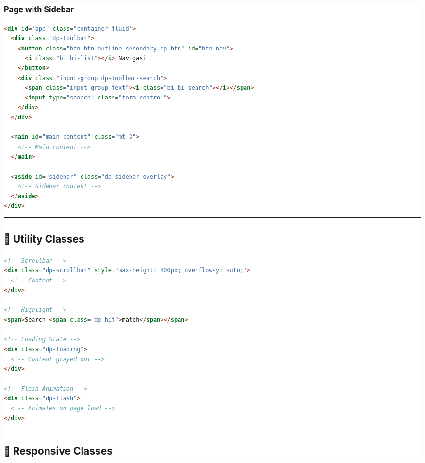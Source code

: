 
### Page with Sidebar

```html
<div id="app" class="container-fluid">
  <div class="dp-toolbar">
    <button class="btn btn-outline-secondary dp-btn" id="btn-nav">
      <i class="bi bi-list"></i> Navigasi
    </button>
    <div class="input-group dp-toolbar-search">
      <span class="input-group-text"><i class="bi bi-search"></i></span>
      <input type="search" class="form-control">
    </div>
  </div>

  <main id="main-content" class="mt-3">
    <!-- Main content -->
  </main>

  <aside id="sidebar" class="dp-sidebar-overlay">
    <!-- Sidebar content -->
  </aside>
</div>
```

---

## 🔧 Utility Classes

```html
<!-- Scrollbar -->
<div class="dp-scrollbar" style="max-height: 400px; overflow-y: auto;">
  <!-- Content -->
</div>

<!-- Highlight -->
<span>Search <span class="dp-hit">match</span></span>

<!-- Loading State -->
<div class="dp-loading">
  <!-- Content grayed out -->
</div>

<!-- Flash Animation -->
<div class="dp-flash">
  <!-- Animates on page load -->
</div>
```

---

## 📱 Responsive Classes
